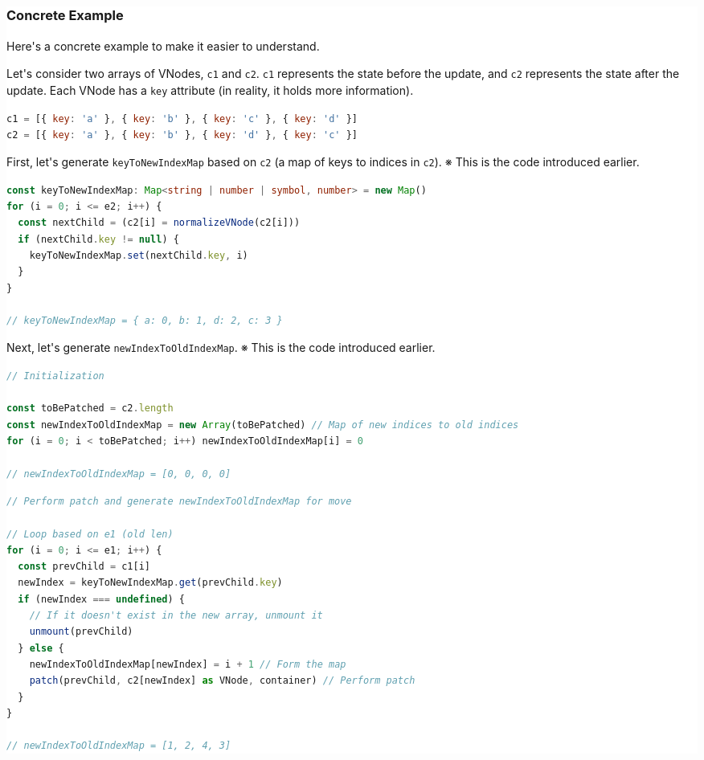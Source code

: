 ### Concrete Example

Here's a concrete example to make it easier to understand.

Let's consider two arrays of VNodes, `c1` and `c2`. `c1` represents the state before the update, and `c2` represents the state after the update. Each VNode has a `key` attribute (in reality, it holds more information).

```js
c1 = [{ key: 'a' }, { key: 'b' }, { key: 'c' }, { key: 'd' }]
c2 = [{ key: 'a' }, { key: 'b' }, { key: 'd' }, { key: 'c' }]
```

First, let's generate `keyToNewIndexMap` based on `c2` (a map of keys to indices in `c2`).
※ This is the code introduced earlier.

```ts
const keyToNewIndexMap: Map<string | number | symbol, number> = new Map()
for (i = 0; i <= e2; i++) {
  const nextChild = (c2[i] = normalizeVNode(c2[i]))
  if (nextChild.key != null) {
    keyToNewIndexMap.set(nextChild.key, i)
  }
}

// keyToNewIndexMap = { a: 0, b: 1, d: 2, c: 3 }
```

Next, let's generate `newIndexToOldIndexMap`.
※ This is the code introduced earlier.

```ts
// Initialization

const toBePatched = c2.length
const newIndexToOldIndexMap = new Array(toBePatched) // Map of new indices to old indices
for (i = 0; i < toBePatched; i++) newIndexToOldIndexMap[i] = 0

// newIndexToOldIndexMap = [0, 0, 0, 0]
```

```ts
// Perform patch and generate newIndexToOldIndexMap for move

// Loop based on e1 (old len)
for (i = 0; i <= e1; i++) {
  const prevChild = c1[i]
  newIndex = keyToNewIndexMap.get(prevChild.key)
  if (newIndex === undefined) {
    // If it doesn't exist in the new array, unmount it
    unmount(prevChild)
  } else {
    newIndexToOldIndexMap[newIndex] = i + 1 // Form the map
    patch(prevChild, c2[newIndex] as VNode, container) // Perform patch
  }
}

// newIndexToOldIndexMap = [1, 2, 4, 3]
```
